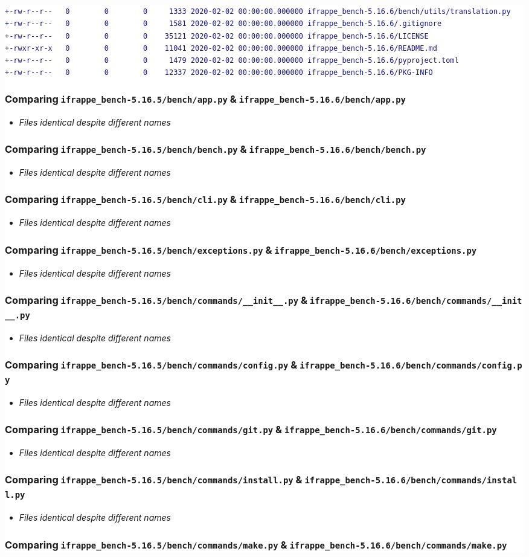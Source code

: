 ```diff
+-rw-r--r--   0        0        0     1333 2020-02-02 00:00:00.000000 ifrappe_bench-5.16.6/bench/utils/translation.py
+-rw-r--r--   0        0        0     1581 2020-02-02 00:00:00.000000 ifrappe_bench-5.16.6/.gitignore
+-rw-r--r--   0        0        0    35121 2020-02-02 00:00:00.000000 ifrappe_bench-5.16.6/LICENSE
+-rwxr-xr-x   0        0        0    11041 2020-02-02 00:00:00.000000 ifrappe_bench-5.16.6/README.md
+-rw-r--r--   0        0        0     1479 2020-02-02 00:00:00.000000 ifrappe_bench-5.16.6/pyproject.toml
+-rw-r--r--   0        0        0    12337 2020-02-02 00:00:00.000000 ifrappe_bench-5.16.6/PKG-INFO
```

### Comparing `ifrappe_bench-5.16.5/bench/app.py` & `ifrappe_bench-5.16.6/bench/app.py`

 * *Files identical despite different names*

### Comparing `ifrappe_bench-5.16.5/bench/bench.py` & `ifrappe_bench-5.16.6/bench/bench.py`

 * *Files identical despite different names*

### Comparing `ifrappe_bench-5.16.5/bench/cli.py` & `ifrappe_bench-5.16.6/bench/cli.py`

 * *Files identical despite different names*

### Comparing `ifrappe_bench-5.16.5/bench/exceptions.py` & `ifrappe_bench-5.16.6/bench/exceptions.py`

 * *Files identical despite different names*

### Comparing `ifrappe_bench-5.16.5/bench/commands/__init__.py` & `ifrappe_bench-5.16.6/bench/commands/__init__.py`

 * *Files identical despite different names*

### Comparing `ifrappe_bench-5.16.5/bench/commands/config.py` & `ifrappe_bench-5.16.6/bench/commands/config.py`

 * *Files identical despite different names*

### Comparing `ifrappe_bench-5.16.5/bench/commands/git.py` & `ifrappe_bench-5.16.6/bench/commands/git.py`

 * *Files identical despite different names*

### Comparing `ifrappe_bench-5.16.5/bench/commands/install.py` & `ifrappe_bench-5.16.6/bench/commands/install.py`

 * *Files identical despite different names*

### Comparing `ifrappe_bench-5.16.5/bench/commands/make.py` & `ifrappe_bench-5.16.6/bench/commands/make.py`
